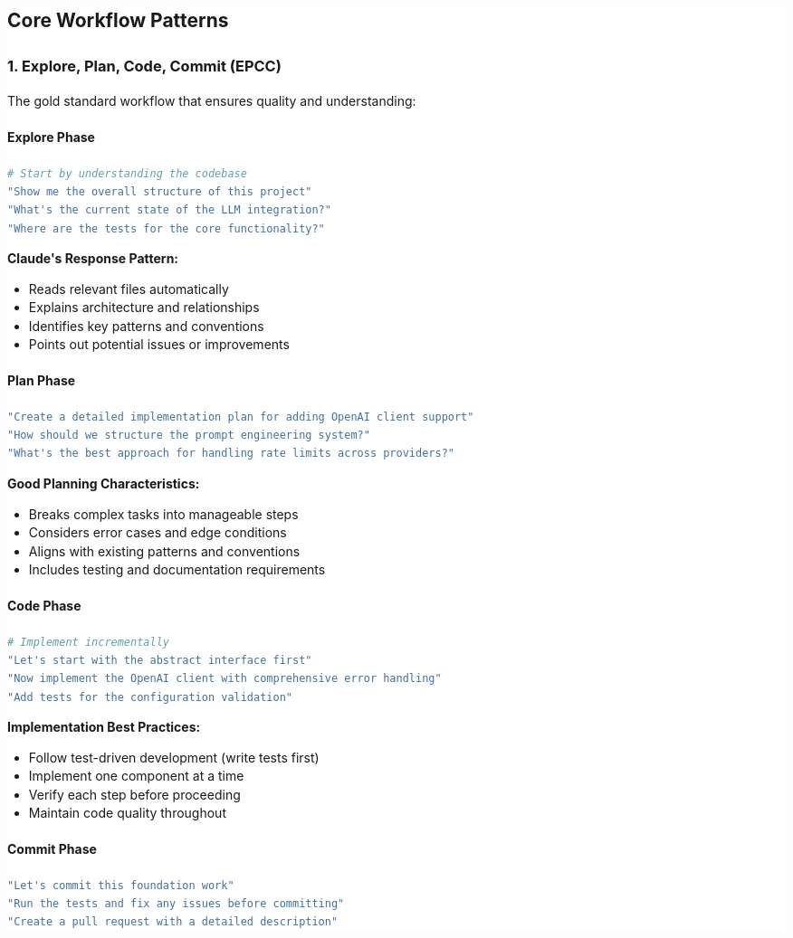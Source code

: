 ## Core Workflow Patterns

### 1. Explore, Plan, Code, Commit (EPCC)

The gold standard workflow that ensures quality and understanding:

#### **Explore Phase**
```bash
# Start by understanding the codebase
"Show me the overall structure of this project"
"What's the current state of the LLM integration?"
"Where are the tests for the core functionality?"
```

**Claude's Response Pattern:**
- Reads relevant files automatically
- Explains architecture and relationships
- Identifies key patterns and conventions
- Points out potential issues or improvements

#### **Plan Phase**
```bash
"Create a detailed implementation plan for adding OpenAI client support"
"How should we structure the prompt engineering system?"
"What's the best approach for handling rate limits across providers?"
```

**Good Planning Characteristics:**
- Breaks complex tasks into manageable steps
- Considers error cases and edge conditions
- Aligns with existing patterns and conventions
- Includes testing and documentation requirements

#### **Code Phase**
```bash
# Implement incrementally
"Let's start with the abstract interface first"
"Now implement the OpenAI client with comprehensive error handling"
"Add tests for the configuration validation"
```

**Implementation Best Practices:**
- Follow test-driven development (write tests first)
- Implement one component at a time
- Verify each step before proceeding
- Maintain code quality throughout

#### **Commit Phase**
```bash
"Let's commit this foundation work"
"Run the tests and fix any issues before committing"
"Create a pull request with a detailed description"
```
